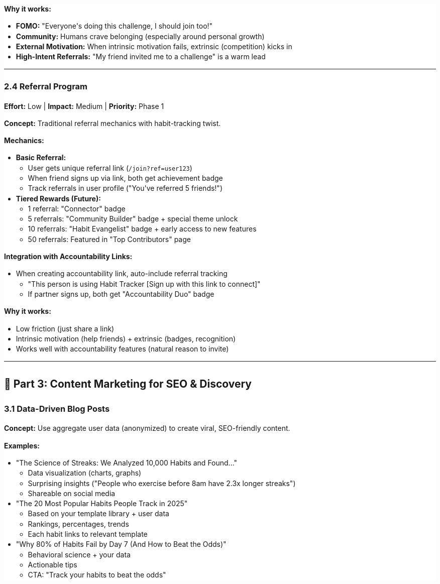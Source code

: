 **Why it works:**
- **FOMO:** "Everyone's doing this challenge, I should join too!"
- **Community:** Humans crave belonging (especially around personal growth)
- **External Motivation:** When intrinsic motivation fails, extrinsic (competition) kicks in
- **High-Intent Referrals:** "My friend invited me to a challenge" is a warm lead

---

### 2.4 Referral Program
**Effort:** Low | **Impact:** Medium | **Priority:** Phase 1

**Concept:**
Traditional referral mechanics with habit-tracking twist.

**Mechanics:**
- **Basic Referral:**
  - User gets unique referral link (`/join?ref=user123`)
  - When friend signs up via link, both get achievement badge
  - Track referrals in user profile ("You've referred 5 friends!")
- **Tiered Rewards (Future):**
  - 1 referral: "Connector" badge
  - 5 referrals: "Community Builder" badge + special theme unlock
  - 10 referrals: "Habit Evangelist" badge + early access to new features
  - 50 referrals: Featured in "Top Contributors" page

**Integration with Accountability Links:**
- When creating accountability link, auto-include referral tracking
  - "This person is using Habit Tracker [Sign up with this link to connect]"
  - If partner signs up, both get "Accountability Duo" badge

**Why it works:**
- Low friction (just share a link)
- Intrinsic motivation (help friends) + extrinsic (badges, recognition)
- Works well with accountability features (natural reason to invite)

---

## 🎨 Part 3: Content Marketing for SEO & Discovery

### 3.1 Data-Driven Blog Posts
**Concept:** Use aggregate user data (anonymized) to create viral, SEO-friendly content.

**Examples:**
- "The Science of Streaks: We Analyzed 10,000 Habits and Found..."
  - Data visualization (charts, graphs)
  - Surprising insights ("People who exercise before 8am have 2.3x longer streaks")
  - Shareable on social media
- "The 20 Most Popular Habits People Track in 2025"
  - Based on your template library + user data
  - Rankings, percentages, trends
  - Each habit links to relevant template
- "Why 80% of Habits Fail by Day 7 (And How to Beat the Odds)"
  - Behavioral science + your data
  - Actionable tips
  - CTA: "Track your habits to beat the odds"
